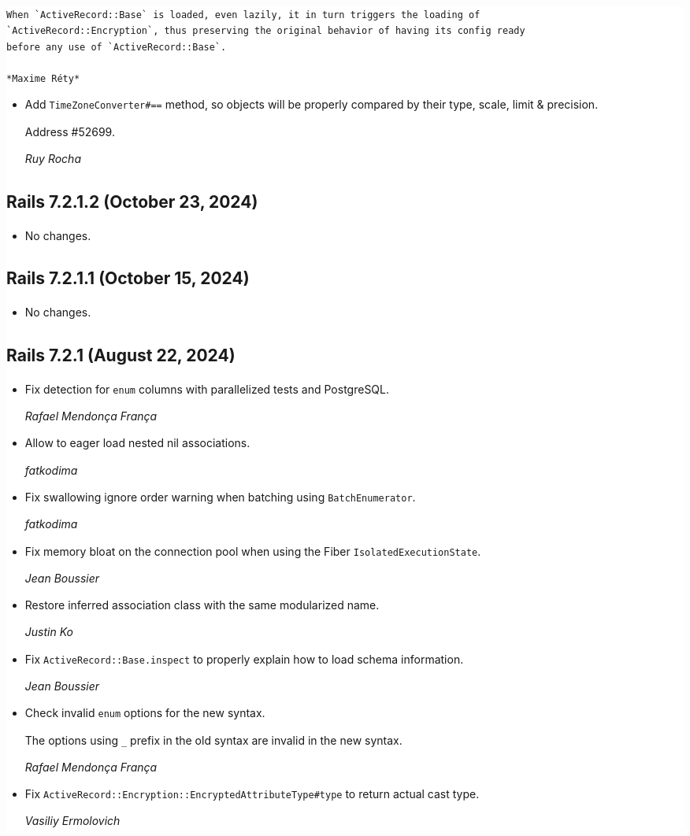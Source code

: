     When `ActiveRecord::Base` is loaded, even lazily, it in turn triggers the loading of
    `ActiveRecord::Encryption`, thus preserving the original behavior of having its config ready
    before any use of `ActiveRecord::Base`.

    *Maxime Réty*

*   Add `TimeZoneConverter#==` method, so objects will be properly compared by
    their type, scale, limit & precision.

    Address #52699.

    *Ruy Rocha*


## Rails 7.2.1.2 (October 23, 2024) ##

*   No changes.


## Rails 7.2.1.1 (October 15, 2024) ##

*   No changes.


## Rails 7.2.1 (August 22, 2024) ##

*   Fix detection for `enum` columns with parallelized tests and PostgreSQL.

    *Rafael Mendonça França*

*   Allow to eager load nested nil associations.

    *fatkodima*

*   Fix swallowing ignore order warning when batching using `BatchEnumerator`.

    *fatkodima*

*   Fix memory bloat on the connection pool when using the Fiber `IsolatedExecutionState`.

    *Jean Boussier*

*   Restore inferred association class with the same modularized name.

    *Justin Ko*

*   Fix `ActiveRecord::Base.inspect` to properly explain how to load schema information.

    *Jean Boussier*

*   Check invalid `enum` options for the new syntax.

    The options using `_` prefix in the old syntax are invalid in the new syntax.

    *Rafael Mendonça França*

*   Fix `ActiveRecord::Encryption::EncryptedAttributeType#type` to return
    actual cast type.

    *Vasiliy Ermolovich*
